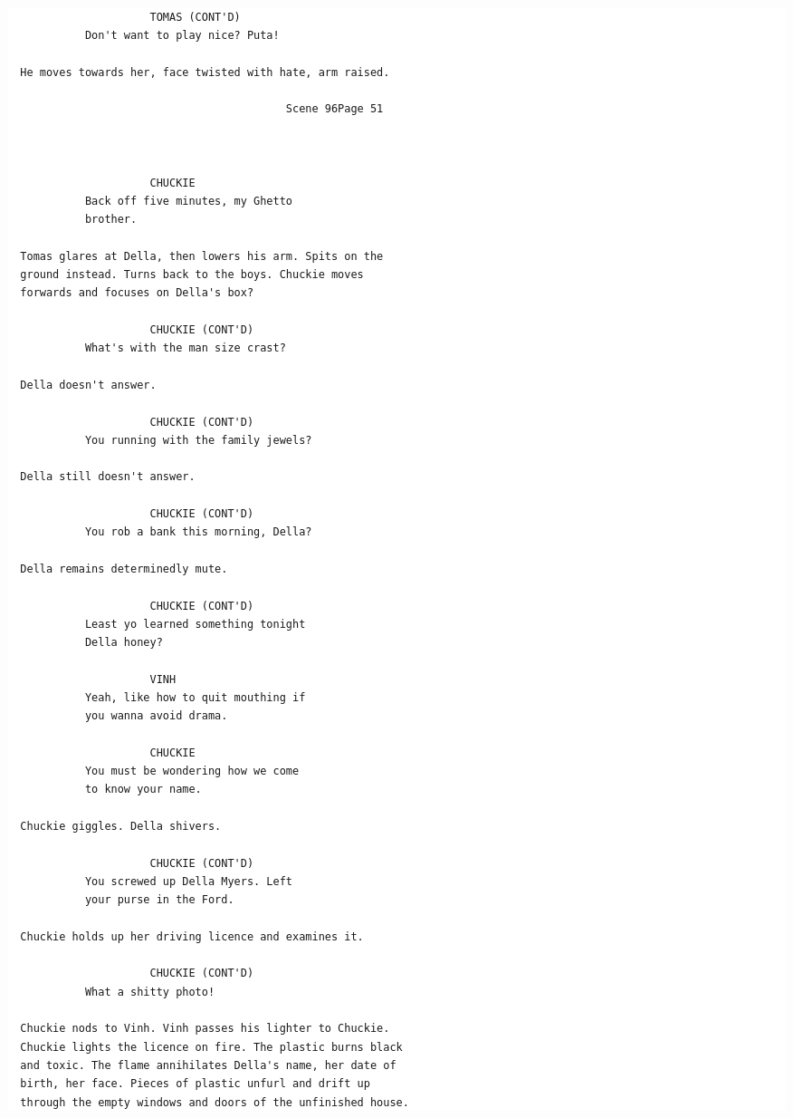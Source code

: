                           TOMAS (CONT'D)
                Don't want to play nice? Puta!

      He moves towards her, face twisted with hate, arm raised.

                                               Scene 96Page 51
       


                          CHUCKIE
                Back off five minutes, my Ghetto
                brother.

      Tomas glares at Della, then lowers his arm. Spits on the
      ground instead. Turns back to the boys. Chuckie moves
      forwards and focuses on Della's box?

                          CHUCKIE (CONT'D)
                What's with the man size crast?

      Della doesn't answer.

                          CHUCKIE (CONT'D)
                You running with the family jewels?

      Della still doesn't answer.

                          CHUCKIE (CONT'D)
                You rob a bank this morning, Della?

      Della remains determinedly mute.

                          CHUCKIE (CONT'D)
                Least yo learned something tonight
                Della honey?

                          VINH
                Yeah, like how to quit mouthing if
                you wanna avoid drama.

                          CHUCKIE
                You must be wondering how we come
                to know your name.

      Chuckie giggles. Della shivers.

                          CHUCKIE (CONT'D)
                You screwed up Della Myers. Left
                your purse in the Ford.

      Chuckie holds up her driving licence and examines it.

                          CHUCKIE (CONT'D)
                What a shitty photo!

      Chuckie nods to Vinh. Vinh passes his lighter to Chuckie.
      Chuckie lights the licence on fire. The plastic burns black
      and toxic. The flame annihilates Della's name, her date of
      birth, her face. Pieces of plastic unfurl and drift up
      through the empty windows and doors of the unfinished house.
